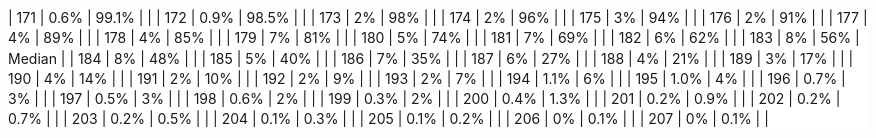 | 171 | 0.6% | 99.1% |  |
| 172 | 0.9% | 98.5% |  |
| 173 | 2% | 98% |  |
| 174 | 2% | 96% |  |
| 175 | 3% | 94% |  |
| 176 | 2% | 91% |  |
| 177 | 4% | 89% |  |
| 178 | 4% | 85% |  |
| 179 | 7% | 81% |  |
| 180 | 5% | 74% |  |
| 181 | 7% | 69% |  |
| 182 | 6% | 62% |  |
| 183 | 8% | 56% | Median |
| 184 | 8% | 48% |  |
| 185 | 5% | 40% |  |
| 186 | 7% | 35% |  |
| 187 | 6% | 27% |  |
| 188 | 4% | 21% |  |
| 189 | 3% | 17% |  |
| 190 | 4% | 14% |  |
| 191 | 2% | 10% |  |
| 192 | 2% | 9% |  |
| 193 | 2% | 7% |  |
| 194 | 1.1% | 6% |  |
| 195 | 1.0% | 4% |  |
| 196 | 0.7% | 3% |  |
| 197 | 0.5% | 3% |  |
| 198 | 0.6% | 2% |  |
| 199 | 0.3% | 2% |  |
| 200 | 0.4% | 1.3% |  |
| 201 | 0.2% | 0.9% |  |
| 202 | 0.2% | 0.7% |  |
| 203 | 0.2% | 0.5% |  |
| 204 | 0.1% | 0.3% |  |
| 205 | 0.1% | 0.2% |  |
| 206 | 0% | 0.1% |  |
| 207 | 0% | 0.1% |  |